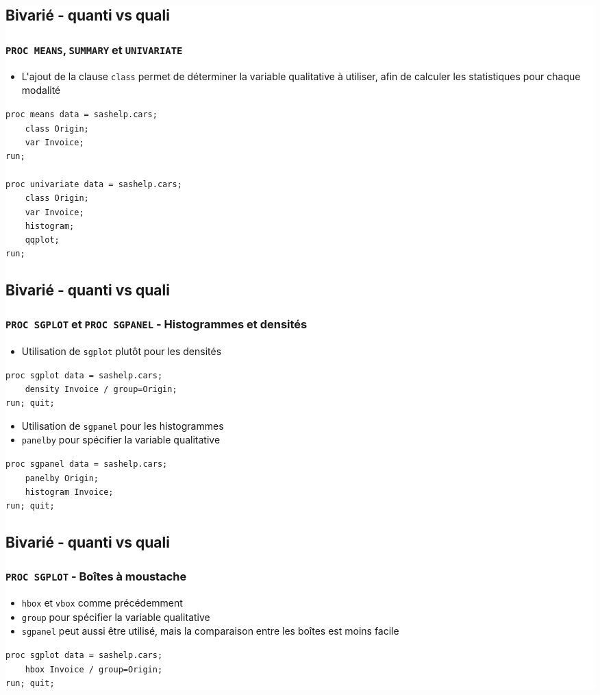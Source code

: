 ## Bivarié - quanti vs quali

### `PROC MEANS`, `SUMMARY` et `UNIVARIATE`

- L'ajout de la clause `class` permet de déterminer la variable qualitative à utiliser, afin de calculer les statistiques pour chaque modalité

```sas
proc means data = sashelp.cars;
	class Origin;
	var Invoice;
run;

proc univariate data = sashelp.cars;
	class Origin;
	var Invoice;
	histogram;
	qqplot;
run;
```

## Bivarié - quanti vs quali

### `PROC SGPLOT` et `PROC SGPANEL` - Histogrammes et densités

- Utilisation de `sgplot` plutôt pour les densités
 
```sas
proc sgplot data = sashelp.cars;
	density Invoice / group=Origin;
run; quit;
```

- Utilisation de `sgpanel` pour les histogrammes
- `panelby` pour spécifier la variable qualitative

```sas
proc sgpanel data = sashelp.cars;
	panelby Origin;
	histogram Invoice;
run; quit;
```

## Bivarié - quanti vs quali

### `PROC SGPLOT` - Boîtes à moustache

- `hbox` et `vbox` comme précédemment
- `group` pour spécifier la variable qualitative
- `sgpanel` peut aussi être utilisé, mais la comparaison entre les boîtes est moins facile

```sas
proc sgplot data = sashelp.cars;
	hbox Invoice / group=Origin;
run; quit;
```
